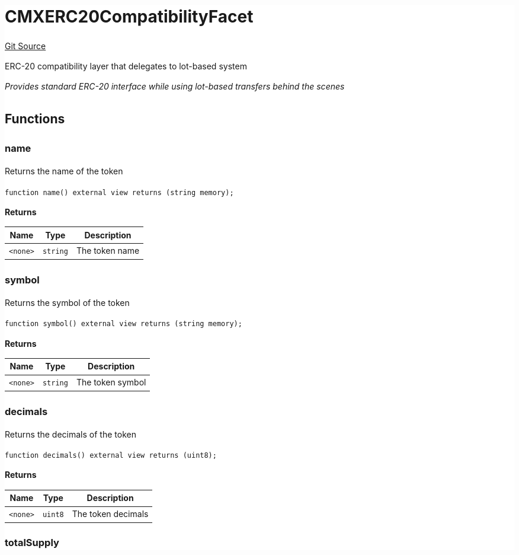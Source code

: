 # CMXERC20CompatibilityFacet
[Git Source](https://github.com/capsign/protocol/blob/dfa6820124c5610a6bfa06329447dbae7c24bc0a/src/CMX/facets/CMXERC20CompatibilityFacet.sol)

ERC-20 compatibility layer that delegates to lot-based system

*Provides standard ERC-20 interface while using lot-based transfers behind the scenes*


## Functions
### name

Returns the name of the token


```solidity
function name() external view returns (string memory);
```
**Returns**

|Name|Type|Description|
|----|----|-----------|
|`<none>`|`string`|The token name|


### symbol

Returns the symbol of the token


```solidity
function symbol() external view returns (string memory);
```
**Returns**

|Name|Type|Description|
|----|----|-----------|
|`<none>`|`string`|The token symbol|


### decimals

Returns the decimals of the token


```solidity
function decimals() external view returns (uint8);
```
**Returns**

|Name|Type|Description|
|----|----|-----------|
|`<none>`|`uint8`|The token decimals|


### totalSupply
